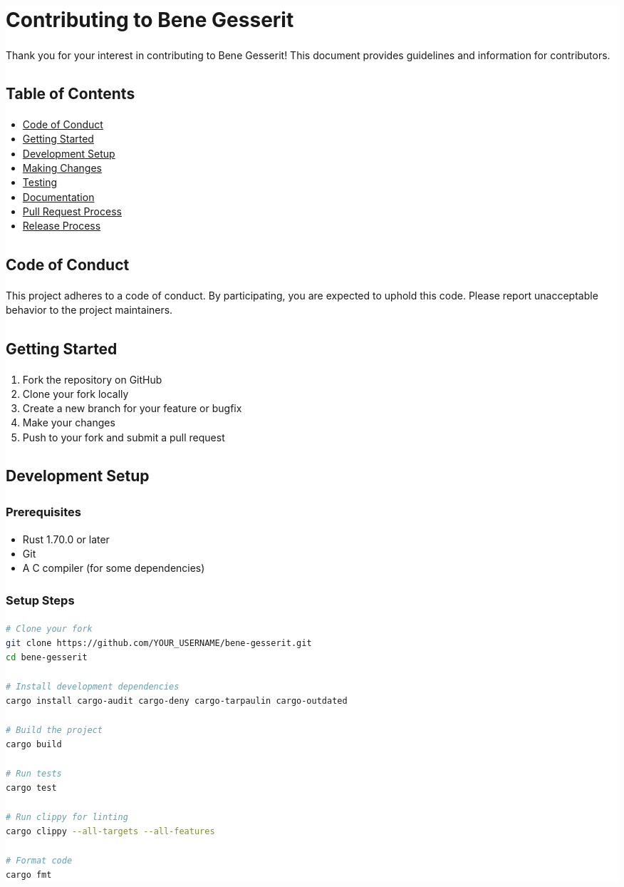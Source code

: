 # Contributing to Bene Gesserit

Thank you for your interest in contributing to Bene Gesserit! This document provides guidelines and information for contributors.

## Table of Contents

- [Code of Conduct](#code-of-conduct)
- [Getting Started](#getting-started)
- [Development Setup](#development-setup)
- [Making Changes](#making-changes)
- [Testing](#testing)
- [Documentation](#documentation)
- [Pull Request Process](#pull-request-process)
- [Release Process](#release-process)

## Code of Conduct

This project adheres to a code of conduct. By participating, you are expected to uphold this code. Please report unacceptable behavior to the project maintainers.

## Getting Started

1. Fork the repository on GitHub
2. Clone your fork locally
3. Create a new branch for your feature or bugfix
4. Make your changes
5. Push to your fork and submit a pull request

## Development Setup

### Prerequisites

- Rust 1.70.0 or later
- Git
- A C compiler (for some dependencies)

### Setup Steps

```bash
# Clone your fork
git clone https://github.com/YOUR_USERNAME/bene-gesserit.git
cd bene-gesserit

# Install development dependencies
cargo install cargo-audit cargo-deny cargo-tarpaulin cargo-outdated

# Build the project
cargo build

# Run tests
cargo test

# Run clippy for linting
cargo clippy --all-targets --all-features

# Format code
cargo fmt
```
